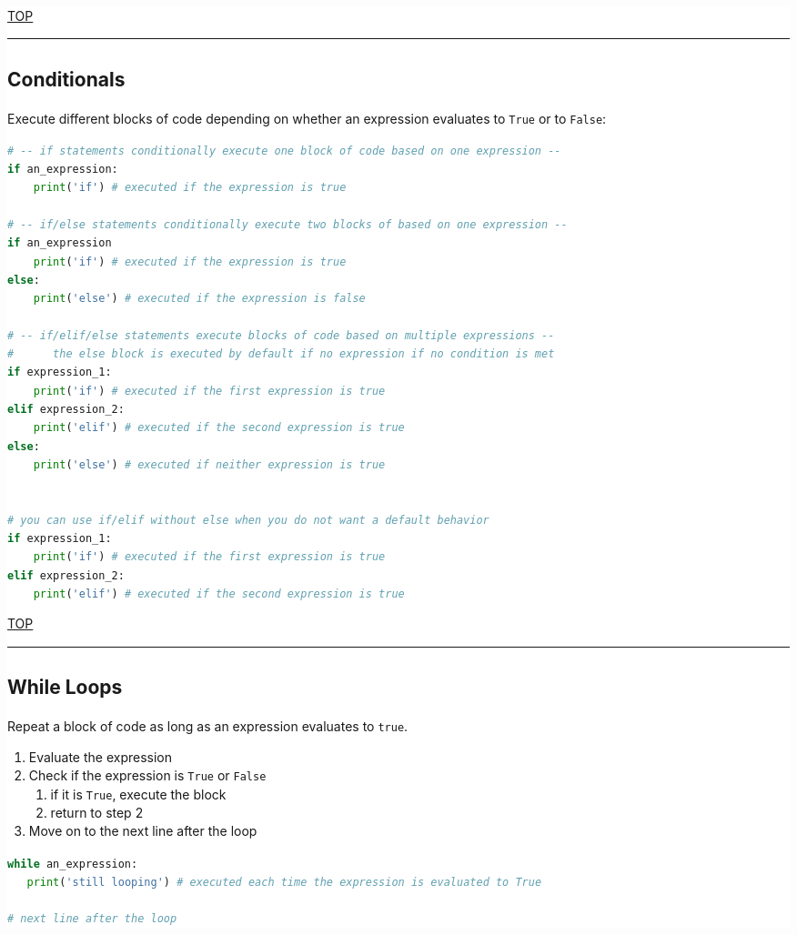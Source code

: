 [TOP](#just-enough-python-cheat-sheet)

---

## Conditionals

Execute different blocks of code depending on whether an expression evaluates to
`True` or to `False`:

```py
# -- if statements conditionally execute one block of code based on one expression --
if an_expression:
    print('if') # executed if the expression is true

# -- if/else statements conditionally execute two blocks of based on one expression --
if an_expression
    print('if') # executed if the expression is true
else:
    print('else') # executed if the expression is false

# -- if/elif/else statements execute blocks of code based on multiple expressions --
#      the else block is executed by default if no expression if no condition is met
if expression_1:
    print('if') # executed if the first expression is true
elif expression_2:
    print('elif') # executed if the second expression is true
else:
    print('else') # executed if neither expression is true


# you can use if/elif without else when you do not want a default behavior
if expression_1:
    print('if') # executed if the first expression is true
elif expression_2:
    print('elif') # executed if the second expression is true
```

[TOP](#just-enough-python-cheat-sheet)

---

## While Loops

Repeat a block of code as long as an expression evaluates to `true`.

1. Evaluate the expression
2. Check if the expression is `True` or `False`
   1. if it is `True`, execute the block
   2. return to step 2
3. Move on to the next line after the loop

```py
while an_expression:
   print('still looping') # executed each time the expression is evaluated to True

# next line after the loop
```
